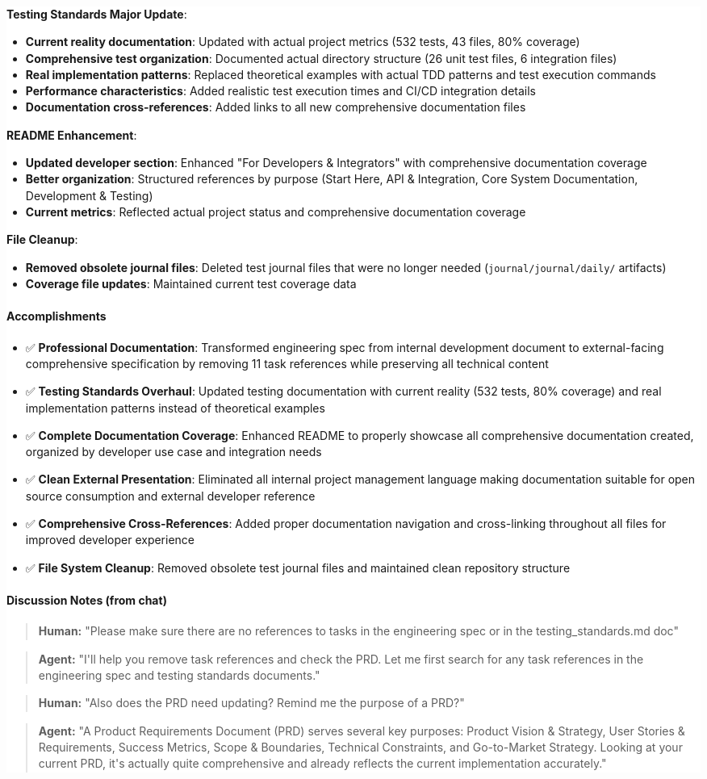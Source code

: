 **Testing Standards Major Update**:
- **Current reality documentation**: Updated with actual project metrics (532 tests, 43 files, 80% coverage)
- **Comprehensive test organization**: Documented actual directory structure (26 unit test files, 6 integration files)
- **Real implementation patterns**: Replaced theoretical examples with actual TDD patterns and test execution commands
- **Performance characteristics**: Added realistic test execution times and CI/CD integration details
- **Documentation cross-references**: Added links to all new comprehensive documentation files

**README Enhancement**:
- **Updated developer section**: Enhanced "For Developers & Integrators" with comprehensive documentation coverage
- **Better organization**: Structured references by purpose (Start Here, API & Integration, Core System Documentation, Development & Testing)
- **Current metrics**: Reflected actual project status and comprehensive documentation coverage

**File Cleanup**:
- **Removed obsolete journal files**: Deleted test journal files that were no longer needed (`journal/journal/daily/` artifacts)
- **Coverage file updates**: Maintained current test coverage data

#### Accomplishments

- ✅ **Professional Documentation**: Transformed engineering spec from internal development document to external-facing comprehensive specification by removing 11 task references while preserving all technical content

- ✅ **Testing Standards Overhaul**: Updated testing documentation with current reality (532 tests, 80% coverage) and real implementation patterns instead of theoretical examples

- ✅ **Complete Documentation Coverage**: Enhanced README to properly showcase all comprehensive documentation created, organized by developer use case and integration needs

- ✅ **Clean External Presentation**: Eliminated all internal project management language making documentation suitable for open source consumption and external developer reference

- ✅ **Comprehensive Cross-References**: Added proper documentation navigation and cross-linking throughout all files for improved developer experience

- ✅ **File System Cleanup**: Removed obsolete test journal files and maintained clean repository structure

#### Discussion Notes (from chat)

> **Human:** "Please make sure there are no references to tasks in the engineering spec or in the testing_standards.md doc"

> **Agent:** "I'll help you remove task references and check the PRD. Let me first search for any task references in the engineering spec and testing standards documents."

> **Human:** "Also does the PRD need updating? Remind me the purpose of a PRD?"

> **Agent:** "A Product Requirements Document (PRD) serves several key purposes: Product Vision & Strategy, User Stories & Requirements, Success Metrics, Scope & Boundaries, Technical Constraints, and Go-to-Market Strategy. Looking at your current PRD, it's actually quite comprehensive and already reflects the current implementation accurately."
